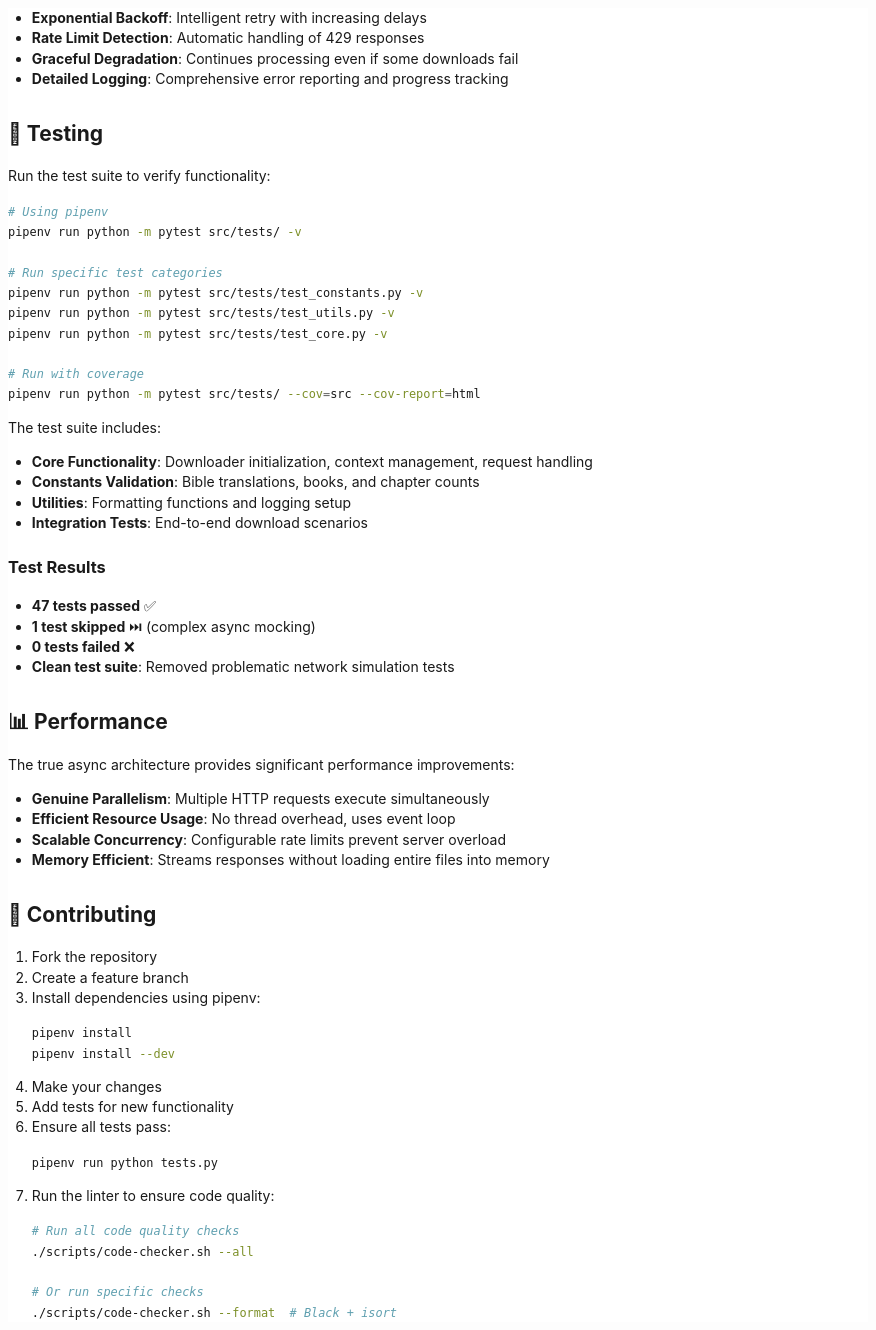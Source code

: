 - **Exponential Backoff**: Intelligent retry with increasing delays
- **Rate Limit Detection**: Automatic handling of 429 responses
- **Graceful Degradation**: Continues processing even if some downloads fail
- **Detailed Logging**: Comprehensive error reporting and progress tracking

## 🧪 Testing

Run the test suite to verify functionality:

```bash
# Using pipenv
pipenv run python -m pytest src/tests/ -v

# Run specific test categories
pipenv run python -m pytest src/tests/test_constants.py -v
pipenv run python -m pytest src/tests/test_utils.py -v
pipenv run python -m pytest src/tests/test_core.py -v

# Run with coverage
pipenv run python -m pytest src/tests/ --cov=src --cov-report=html
```

The test suite includes:
- **Core Functionality**: Downloader initialization, context management, request handling
- **Constants Validation**: Bible translations, books, and chapter counts
- **Utilities**: Formatting functions and logging setup
- **Integration Tests**: End-to-end download scenarios

### Test Results
- **47 tests passed** ✅
- **1 test skipped** ⏭️ (complex async mocking)
- **0 tests failed** ❌
- **Clean test suite**: Removed problematic network simulation tests

## 📊 Performance

The true async architecture provides significant performance improvements:

- **Genuine Parallelism**: Multiple HTTP requests execute simultaneously
- **Efficient Resource Usage**: No thread overhead, uses event loop
- **Scalable Concurrency**: Configurable rate limits prevent server overload
- **Memory Efficient**: Streams responses without loading entire files into memory

## 🤝 Contributing

1. Fork the repository
2. Create a feature branch
3. Install dependencies using pipenv:
   ```bash
   pipenv install
   pipenv install --dev
   ```
4. Make your changes
5. Add tests for new functionality
6. Ensure all tests pass:
   ```bash
   pipenv run python tests.py
   ```
7. Run the linter to ensure code quality:
   ```bash
   # Run all code quality checks
   ./scripts/code-checker.sh --all
   
   # Or run specific checks
   ./scripts/code-checker.sh --format  # Black + isort
   ```